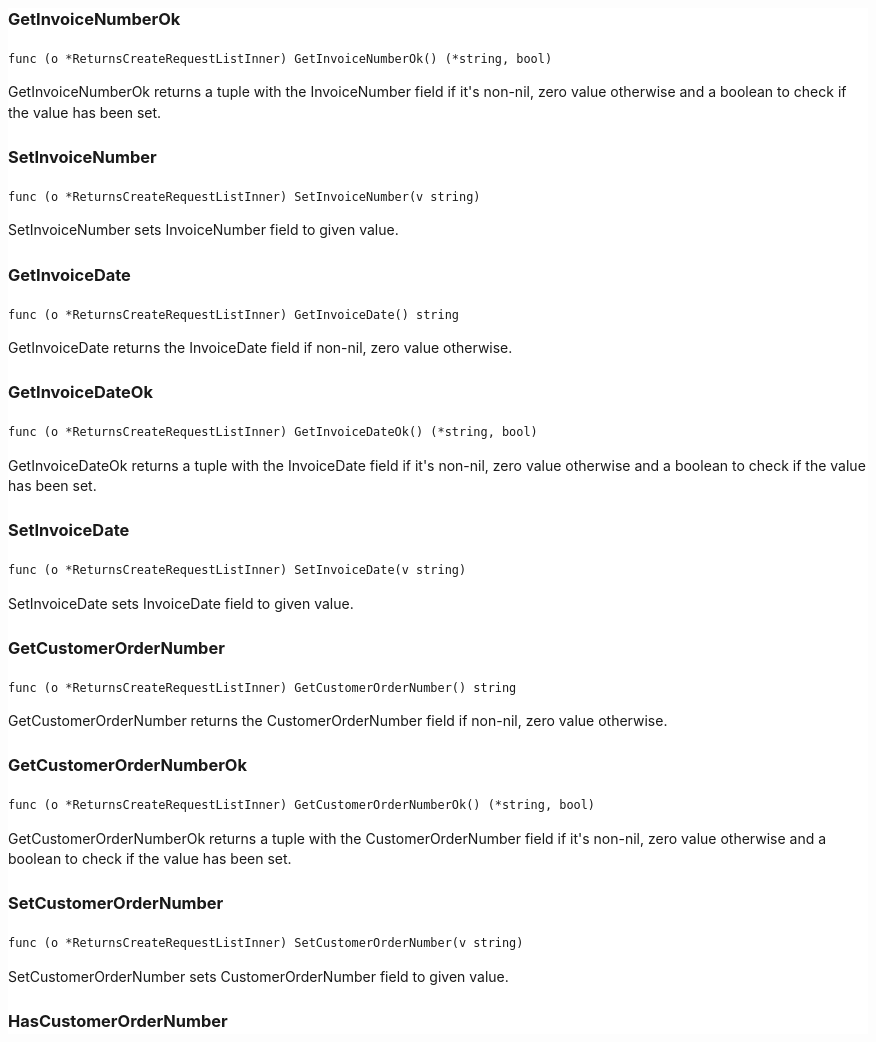 ### GetInvoiceNumberOk

`func (o *ReturnsCreateRequestListInner) GetInvoiceNumberOk() (*string, bool)`

GetInvoiceNumberOk returns a tuple with the InvoiceNumber field if it's non-nil, zero value otherwise
and a boolean to check if the value has been set.

### SetInvoiceNumber

`func (o *ReturnsCreateRequestListInner) SetInvoiceNumber(v string)`

SetInvoiceNumber sets InvoiceNumber field to given value.


### GetInvoiceDate

`func (o *ReturnsCreateRequestListInner) GetInvoiceDate() string`

GetInvoiceDate returns the InvoiceDate field if non-nil, zero value otherwise.

### GetInvoiceDateOk

`func (o *ReturnsCreateRequestListInner) GetInvoiceDateOk() (*string, bool)`

GetInvoiceDateOk returns a tuple with the InvoiceDate field if it's non-nil, zero value otherwise
and a boolean to check if the value has been set.

### SetInvoiceDate

`func (o *ReturnsCreateRequestListInner) SetInvoiceDate(v string)`

SetInvoiceDate sets InvoiceDate field to given value.


### GetCustomerOrderNumber

`func (o *ReturnsCreateRequestListInner) GetCustomerOrderNumber() string`

GetCustomerOrderNumber returns the CustomerOrderNumber field if non-nil, zero value otherwise.

### GetCustomerOrderNumberOk

`func (o *ReturnsCreateRequestListInner) GetCustomerOrderNumberOk() (*string, bool)`

GetCustomerOrderNumberOk returns a tuple with the CustomerOrderNumber field if it's non-nil, zero value otherwise
and a boolean to check if the value has been set.

### SetCustomerOrderNumber

`func (o *ReturnsCreateRequestListInner) SetCustomerOrderNumber(v string)`

SetCustomerOrderNumber sets CustomerOrderNumber field to given value.

### HasCustomerOrderNumber
